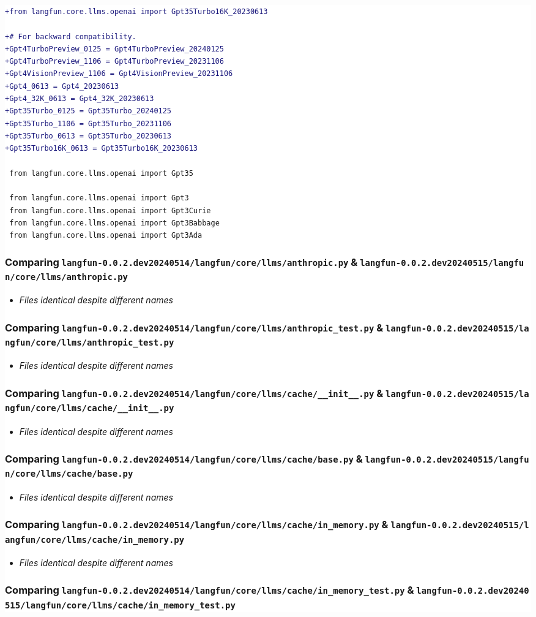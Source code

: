 ```diff
+from langfun.core.llms.openai import Gpt35Turbo16K_20230613
 
+# For backward compatibility.
+Gpt4TurboPreview_0125 = Gpt4TurboPreview_20240125
+Gpt4TurboPreview_1106 = Gpt4TurboPreview_20231106
+Gpt4VisionPreview_1106 = Gpt4VisionPreview_20231106
+Gpt4_0613 = Gpt4_20230613
+Gpt4_32K_0613 = Gpt4_32K_20230613
+Gpt35Turbo_0125 = Gpt35Turbo_20240125
+Gpt35Turbo_1106 = Gpt35Turbo_20231106
+Gpt35Turbo_0613 = Gpt35Turbo_20230613
+Gpt35Turbo16K_0613 = Gpt35Turbo16K_20230613
 
 from langfun.core.llms.openai import Gpt35
 
 from langfun.core.llms.openai import Gpt3
 from langfun.core.llms.openai import Gpt3Curie
 from langfun.core.llms.openai import Gpt3Babbage
 from langfun.core.llms.openai import Gpt3Ada
```

### Comparing `langfun-0.0.2.dev20240514/langfun/core/llms/anthropic.py` & `langfun-0.0.2.dev20240515/langfun/core/llms/anthropic.py`

 * *Files identical despite different names*

### Comparing `langfun-0.0.2.dev20240514/langfun/core/llms/anthropic_test.py` & `langfun-0.0.2.dev20240515/langfun/core/llms/anthropic_test.py`

 * *Files identical despite different names*

### Comparing `langfun-0.0.2.dev20240514/langfun/core/llms/cache/__init__.py` & `langfun-0.0.2.dev20240515/langfun/core/llms/cache/__init__.py`

 * *Files identical despite different names*

### Comparing `langfun-0.0.2.dev20240514/langfun/core/llms/cache/base.py` & `langfun-0.0.2.dev20240515/langfun/core/llms/cache/base.py`

 * *Files identical despite different names*

### Comparing `langfun-0.0.2.dev20240514/langfun/core/llms/cache/in_memory.py` & `langfun-0.0.2.dev20240515/langfun/core/llms/cache/in_memory.py`

 * *Files identical despite different names*

### Comparing `langfun-0.0.2.dev20240514/langfun/core/llms/cache/in_memory_test.py` & `langfun-0.0.2.dev20240515/langfun/core/llms/cache/in_memory_test.py`
